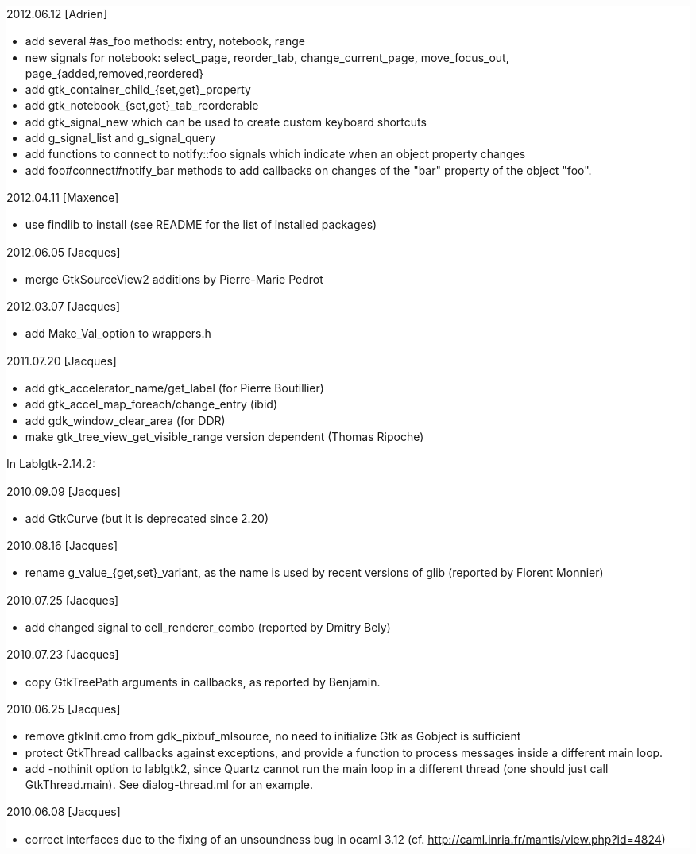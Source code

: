 2012.06.12 [Adrien]
  * add several #as_foo methods: entry, notebook, range
  * new signals for notebook: select_page, reorder_tab,
    change_current_page, move_focus_out, page_{added,removed,reordered}
  * add gtk_container_child_{set,get}_property
  * add gtk_notebook_{set,get}_tab_reorderable
  * add gtk_signal_new which can be used to create custom keyboard shortcuts
  * add g_signal_list and g_signal_query
  * add functions to connect to notify::foo signals which indicate when an
    object property changes
  * add foo#connect#notify_bar methods to add callbacks on changes of
    the "bar" property of the object "foo".

2012.04.11 [Maxence]
  * use findlib to install (see README for the list of installed packages)

2012.06.05 [Jacques]
  * merge GtkSourceView2 additions by Pierre-Marie Pedrot

2012.03.07 [Jacques]
  * add Make_Val_option to wrappers.h

2011.07.20 [Jacques]
  * add gtk_accelerator_name/get_label (for Pierre Boutillier)
  * add gtk_accel_map_foreach/change_entry (ibid)
  * add gdk_window_clear_area (for DDR)
  * make gtk_tree_view_get_visible_range version dependent (Thomas Ripoche)

In Lablgtk-2.14.2:

2010.09.09 [Jacques]
  * add GtkCurve (but it is deprecated since 2.20)

2010.08.16 [Jacques]
  * rename g_value_{get,set}_variant, as the name is used by recent
    versions of glib (reported by Florent Monnier)

2010.07.25 [Jacques]
  * add changed signal to cell_renderer_combo (reported by Dmitry Bely)

2010.07.23 [Jacques]
  * copy GtkTreePath arguments in callbacks, as reported by Benjamin.

2010.06.25 [Jacques]
  * remove gtkInit.cmo from gdk_pixbuf_mlsource, no need to
    initialize Gtk as Gobject is sufficient
  * protect GtkThread callbacks against exceptions, and provide a
    function to process messages inside a different main loop.
  * add -nothinit option to lablgtk2, since Quartz cannot run the main
    loop in a different thread (one should just call GtkThread.main).
    See dialog-thread.ml for an example.

2010.06.08 [Jacques]
  * correct interfaces due to the fixing of an unsoundness bug in ocaml 3.12
    (cf. http://caml.inria.fr/mantis/view.php?id=4824)

